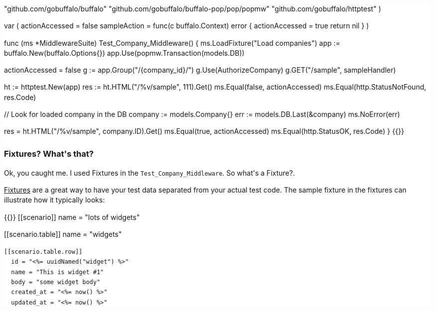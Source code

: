    "github.com/gobuffalo/buffalo"
   "github.com/gobuffalo/buffalo-pop/pop/popmw"
   "github.com/gobuffalo/httptest"
)

var (
   actionAccessed = false
   sampleAction  = func(c buffalo.Context) error {
       actionAccessed = true
       return nil
   }
)

func (ms *MiddlewareSuite) Test_Company_Middleware() {
   ms.LoadFixture("Load companies")
   app := buffalo.New(buffalo.Options{})
   app.Use(popmw.Transaction(models.DB))

   actionAccessed = false
   g := app.Group("/{company_id}/")
   g.Use(AuthorizeCompany)
   g.GET("/sample", sampleHandler)

   ht := httptest.New(app)
   res := ht.HTML("/%v/sample", 111).Get()
   ms.Equal(false, actionAccessed)
   ms.Equal(http.StatusNotFound, res.Code)

  // Look for loaded company in the DB
   company := models.Company{}
   err := models.DB.Last(&company)
   ms.NoError(err)

   res = ht.HTML("/%v/sample", company.ID).Get()
   ms.Equal(true, actionAccessed)
   ms.Equal(http.StatusOK, res.Code)
}
{{</copyable-code>}}

### Fixtures? What's that?

Ok, you caught me. I used Fixtures in the `Test_Company_Middleware`. So what's a Fixture?.

[Fixtures](https://github.com/gobuffalo/suite/tree/master/fix) are a great way to have your test data separated from your actual test code. The sample fixture in the fixtures can illustrate how it typically looks:

{{<copyable-code language="yaml">}}
[[scenario]]
name = "lots of widgets"

  [[scenario.table]]
    name = "widgets"

    [[scenario.table.row]]
      id = "<%= uuidNamed("widget") %>"
      name = "This is widget #1"
      body = "some widget body"
      created_at = "<%= now() %>"
      updated_at = "<%= now() %>"
